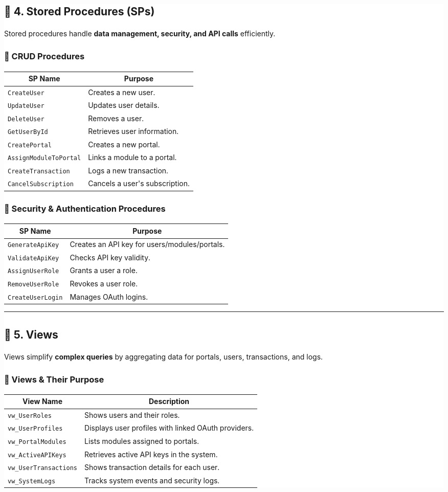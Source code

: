 
## **📌 4. Stored Procedures (SPs)**
Stored procedures handle **data management, security, and API calls** efficiently.

### **📌 CRUD Procedures**
| **SP Name** | **Purpose** |
|------------|------------|
| `CreateUser` | Creates a new user. |
| `UpdateUser` | Updates user details. |
| `DeleteUser` | Removes a user. |
| `GetUserById` | Retrieves user information. |
| `CreatePortal` | Creates a new portal. |
| `AssignModuleToPortal` | Links a module to a portal. |
| `CreateTransaction` | Logs a new transaction. |
| `CancelSubscription` | Cancels a user's subscription. |

### **📌 Security & Authentication Procedures**
| **SP Name** | **Purpose** |
|------------|------------|
| `GenerateApiKey` | Creates an API key for users/modules/portals. |
| `ValidateApiKey` | Checks API key validity. |
| `AssignUserRole` | Grants a user a role. |
| `RemoveUserRole` | Revokes a user role. |
| `CreateUserLogin` | Manages OAuth logins. |

---

## **📌 5. Views**
Views simplify **complex queries** by aggregating data for portals, users, transactions, and logs.

### **📌 Views & Their Purpose**
| **View Name** | **Description** |
|------------|------------|
| `vw_UserRoles` | Shows users and their roles. |
| `vw_UserProfiles` | Displays user profiles with linked OAuth providers. |
| `vw_PortalModules` | Lists modules assigned to portals. |
| `vw_ActiveAPIKeys` | Retrieves active API keys in the system. |
| `vw_UserTransactions` | Shows transaction details for each user. |
| `vw_SystemLogs` | Tracks system events and security logs. |
